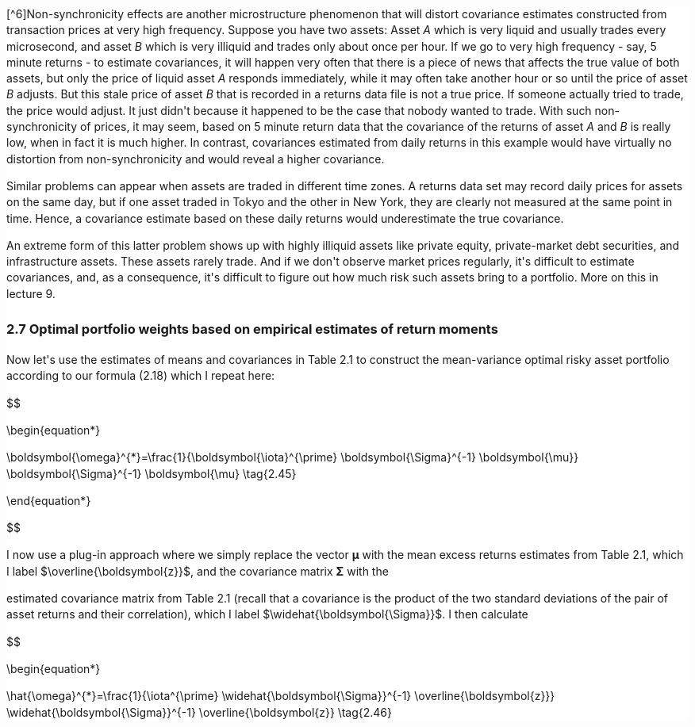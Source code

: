 [^6]Non-synchronicity effects are another microstructure phenomenon that will distort covariance estimates constructed from transaction prices at very high frequency. Suppose you have two assets: Asset $A$ which is very liquid and usually trades every microsecond,  and asset $B$ which is very illiquid and trades only about once per hour. If we go to very high frequency - say,  5 minute returns - to estimate covariances,  it will happen very often that there is a piece of news that affects the true value of both assets,  but only the price of liquid asset $A$ responds immediately,  while it may often take another hour or so until the price of asset $B$ adjusts. But this stale price of asset $B$ that is recorded in a returns data file is not a true price. If someone actually tried to trade,  the price would adjust. It just didn't because it happened to be the case that nobody wanted to trade. With such non-synchronicity of prices,  it may seem,  based on 5 minute return data that the covariance of the returns of asset $A$ and $B$ is really low,  when in fact it is much higher. In contrast,  covariances estimated from daily returns in this example would have virtually no distortion from non-synchronicity and would reveal a higher covariance.

Similar problems can appear when assets are traded in different time zones. A returns data set may record daily prices for assets on the same day,  but if one asset traded in Tokyo and the other in New York,  they are clearly not measured at the same point in time. Hence,  a covariance estimate based on these daily returns would underestimate the true covariance.

An extreme form of this latter problem shows up with highly illiquid assets like private equity,  private-market debt securities,  and infrastructure assets. These assets rarely trade. And if we don't observe market prices regularly,  it's difficult to estimate covariances,  and,  as a consequence,  it's difficult to figure out how much risk such assets bring to a portfolio. More on this in lecture 9.

### 2.7 Optimal portfolio weights based on empirical estimates of return moments

Now let's use the estimates of means and covariances in Table 2.1 to construct the mean-variance optimal risky asset portfolio according to our formula (2.18) which I repeat here:

$$

\begin{equation*}

\boldsymbol{\omega}^{*}=\frac{1}{\boldsymbol{\iota}^{\prime} \boldsymbol{\Sigma}^{-1} \boldsymbol{\mu}} \boldsymbol{\Sigma}^{-1} \boldsymbol{\mu} \tag{2.45}

\end{equation*}

$$

I now use a plug-in approach where we simply replace the vector $\boldsymbol{\mu}$ with the mean excess returns estimates from Table 2.1,  which I label $\overline{\boldsymbol{z}}$,  and the covariance matrix $\boldsymbol{\Sigma}$ with the

estimated covariance matrix from Table 2.1 (recall that a covariance is the product of the two standard deviations of the pair of asset returns and their correlation),  which I label $\widehat{\boldsymbol{\Sigma}}$. I then calculate

$$

\begin{equation*}

\hat{\omega}^{*}=\frac{1}{\iota^{\prime} \widehat{\boldsymbol{\Sigma}}^{-1} \overline{\boldsymbol{z}}} \widehat{\boldsymbol{\Sigma}}^{-1} \overline{\boldsymbol{z}} \tag{2.46}
